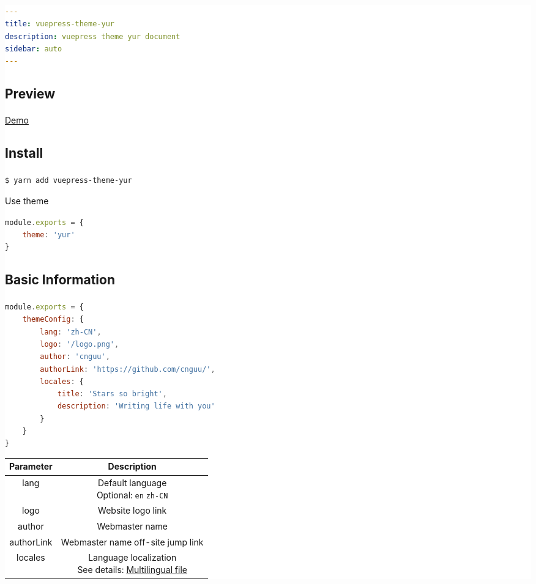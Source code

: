 ```yaml
---
title: vuepress-theme-yur
description: vuepress theme yur document
sidebar: auto
---
```


## Preview

[Demo](https://www.gleehub.com/)

## Install

```bash
$ yarn add vuepress-theme-yur
```

Use theme

```js
module.exports = {
    theme: 'yur'
}
```

## Basic Information

```js
module.exports = {
    themeConfig: {
        lang: 'zh-CN',
        logo: '/logo.png',
        author: 'cnguu',
        authorLink: 'https://github.com/cnguu/',
        locales: {
            title: 'Stars so bright',
            description: 'Writing life with you'
        }
    }
}
```

| Parameter | Description |
| :-: | :-: |
| lang | Default language<br>Optional: `en` `zh-CN` |
| logo | Website logo link |
| author | Webmaster name |
| authorLink | Webmaster name off-site jump link |
| locales | Language localization<br>See details: [Multilingual file](https://cdn.jsdelivr.net/gh/cnguu/vuepress-theme-yur@master/yur/plugins/Translation/locales/zh-CN.js) |
